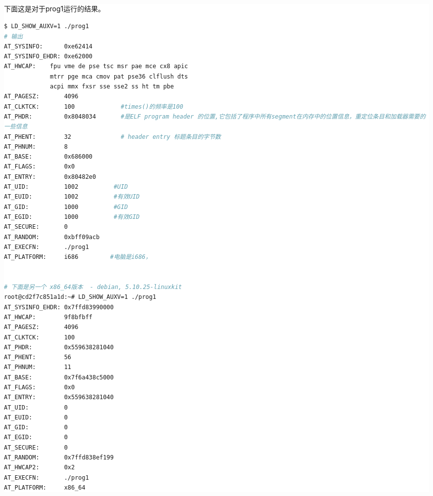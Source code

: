 下面这是对于prog1运行的结果。

```bash
$ LD_SHOW_AUXV=1 ./prog1
# 输出
AT_SYSINFO:      0xe62414
AT_SYSINFO_EHDR: 0xe62000
AT_HWCAP:    fpu vme de pse tsc msr pae mce cx8 apic
             mtrr pge mca cmov pat pse36 clflush dts
             acpi mmx fxsr sse sse2 ss ht tm pbe
AT_PAGESZ:       4096
AT_CLKTCK:       100             #times()的频率是100
AT_PHDR:         0x8048034       #是ELF program header 的位置,它包括了程序中所有segment在内存中的位置信息，重定位条目和加载器需要的一些信息
AT_PHENT:        32              # header entry 标题条目的字节数
AT_PHNUM:        8      
AT_BASE:         0x686000
AT_FLAGS:        0x0
AT_ENTRY:        0x80482e0
AT_UID:          1002          #UID
AT_EUID:         1002          #有效UID
AT_GID:          1000          #GID
AT_EGID:         1000          #有效GID
AT_SECURE:       0
AT_RANDOM:       0xbff09acb
AT_EXECFN:       ./prog1
AT_PLATFORM:     i686         #电脑是i686，


# 下面是另一个 x86_64版本  - debian, 5.10.25-linuxkit
root@cd2f7c851a1d:~# LD_SHOW_AUXV=1 ./prog1 
AT_SYSINFO_EHDR: 0x7ffd83990000
AT_HWCAP:        9f8bfbff
AT_PAGESZ:       4096
AT_CLKTCK:       100
AT_PHDR:         0x559638281040
AT_PHENT:        56
AT_PHNUM:        11
AT_BASE:         0x7f6a438c5000
AT_FLAGS:        0x0
AT_ENTRY:        0x559638281040
AT_UID:          0
AT_EUID:         0
AT_GID:          0
AT_EGID:         0
AT_SECURE:       0
AT_RANDOM:       0x7ffd838ef199
AT_HWCAP2:       0x2
AT_EXECFN:       ./prog1
AT_PLATFORM:     x86_64
```
